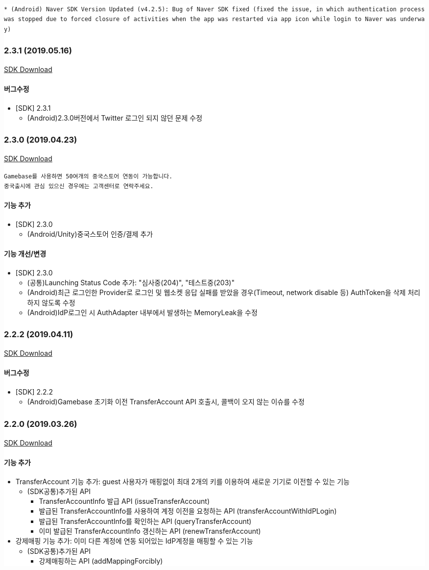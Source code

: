     * (Android) Naver SDK Version Updated (v4.2.5): Bug of Naver SDK fixed (fixed the issue, in which authentication process was stopped due to forced closure of activities when the app was restarted via app icon while login to Naver was underway)  

### 2.3.1 (2019.05.16)
[SDK Download](https://static.toastoven.net/toastcloud/sdk_download/gamebase/v2.3.1/GamebaseSDK-Android.zip)

#### 버그수정
* [SDK] 2.3.1
    * (Android)2.3.0버전에서 Twitter 로그인 되지 않던 문제 수정

### 2.3.0 (2019.04.23)
[SDK Download](https://static.toastoven.net/toastcloud/sdk_download/gamebase/v2.3.0/GamebaseSDK-Android.zip)
    
```
Gamebase를 사용하면 50여개의 중국스토어 연동이 가능합니다.
중국출시에 관심 있으신 경우에는 고객센터로 연락주세요.
```

#### 기능 추가
* [SDK] 2.3.0
    * (Android/Unity)중국스토어 인증/결제 추가

#### 기능 개선/변경
* [SDK] 2.3.0
    * (공통)Launching Status Code 추가: "심사중(204)", "테스트중(203)"
    * (Android)최근 로그인한 Provider로 로그인 및 웹소켓 응답 실패를 받았을 경우(Timeout, network disable 등) AuthToken을 삭제 처리하지 않도록 수정
    * (Android)IdP로그인 시 AuthAdapter 내부에서 발생하는 MemoryLeak을 수정

### 2.2.2 (2019.04.11)
[SDK Download](https://static.toastoven.net/toastcloud/sdk_download/gamebase/v2.2.2/GamebaseSDK-Android.zip)

#### 버그수정
* [SDK] 2.2.2
    * (Android)Gamebase 초기화 이전 TransferAccount API 호출시, 콜백이 오지 않는 이슈를 수정

### 2.2.0 (2019.03.26)
[SDK Download](https://static.toastoven.net/toastcloud/sdk_download/gamebase/v2.2.0/GamebaseSDK-Android.zip)

#### 기능 추가
* TransferAccount 기능 추가: guest 사용자가 매핑없이 최대 2개의 키를 이용하여 새로운 기기로 이전할 수 있는 기능
    * (SDK공통)추가된 API 
        * TransferAccountInfo 발급 API (issueTransferAccount)
        * 발급된 TransferAccountInfo를 사용하여 계정 이전을 요청하는 API (transferAccountWithIdPLogin)
        * 발급된 TransferAccountInfo를 확인하는 API (queryTransferAccount)
        * 이미 발급된 TransferAccountInfo 갱신하는 API (renewTransferAccount)        
* 강제매핑 기능 추가: 이미 다른 계정에 연동 되어있는 IdP계정을 매핑할 수 있는 기능
    * (SDK공통)추가된 API 
        * 강제매핑하는 API (addMappingForcibly)
